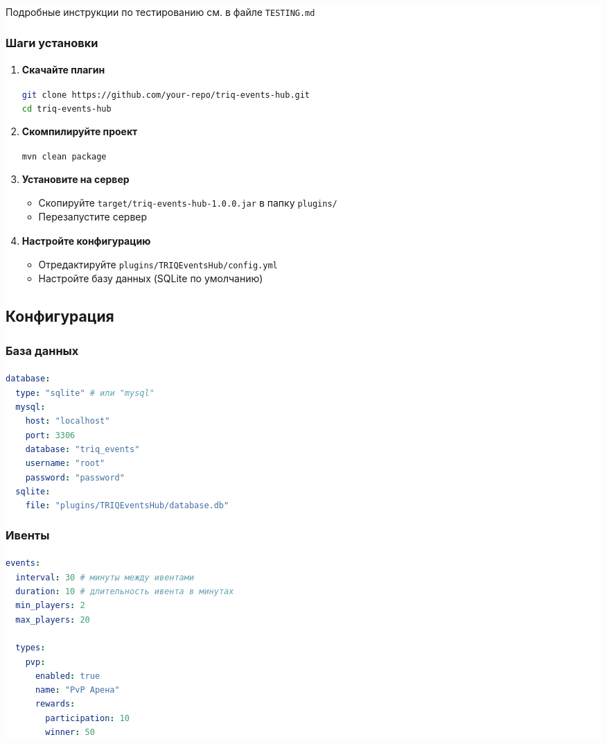 Подробные инструкции по тестированию см. в файле `TESTING.md`

### Шаги установки

1. **Скачайте плагин**
   ```bash
   git clone https://github.com/your-repo/triq-events-hub.git
   cd triq-events-hub
   ```

2. **Скомпилируйте проект**
   ```bash
   mvn clean package
   ```

3. **Установите на сервер**
   - Скопируйте `target/triq-events-hub-1.0.0.jar` в папку `plugins/`
   - Перезапустите сервер

4. **Настройте конфигурацию**
   - Отредактируйте `plugins/TRIQEventsHub/config.yml`
   - Настройте базу данных (SQLite по умолчанию)

## Конфигурация

### База данных
```yaml
database:
  type: "sqlite" # или "mysql"
  mysql:
    host: "localhost"
    port: 3306
    database: "triq_events"
    username: "root"
    password: "password"
  sqlite:
    file: "plugins/TRIQEventsHub/database.db"
```

### Ивенты
```yaml
events:
  interval: 30 # минуты между ивентами
  duration: 10 # длительность ивента в минутах
  min_players: 2
  max_players: 20
  
  types:
    pvp:
      enabled: true
      name: "PvP Арена"
      rewards:
        participation: 10
        winner: 50
```
